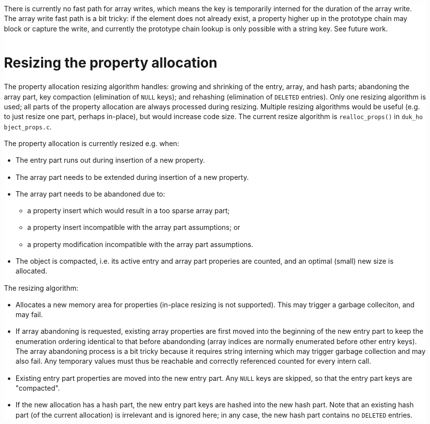 There is currently no fast path for array writes, which means the key is
temporarily interned for the duration of the array write.  The array write
fast path is a bit tricky: if the element does not already exist, a property
higher up in the prototype chain may block or capture the write, and currently
the prototype chain lookup is only possible with a string key.  See future
work.

Resizing the property allocation
================================

The property allocation resizing algorithm handles: growing and shrinking
of the entry, array, and hash parts; abandoning the array part, key compaction
(elimination of ``NULL`` keys); and rehashing (elimination of ``DELETED``
entries).  Only one resizing algorithm is used; all parts of the property
allocation are always processed during resizing.  Multiple resizing
algorithms would be useful (e.g. to just resize one part, perhaps in-place),
but would increase code size.  The current resize algorithm is
``realloc_props()`` in ``duk_hobject_props.c``.

The property allocation is currently resized e.g. when:

* The entry part runs out during insertion of a new property.

* The array part needs to be extended during insertion of a new
  property.

* The array part needs to be abandoned due to:

  + a property insert which would result in a too sparse array part;

  + a property insert incompatible with the array part assumptions; or

  + a property modification incompatible with the array part assumptions.

* The object is compacted, i.e. its active entry and array part properies
  are counted, and an optimal (small) new size is allocated.

The resizing algorithm:

* Allocates a new memory area for properties (in-place resizing is not
  supported).  This may trigger a garbage colleciton, and may fail.

* If array abandoning is requested, existing array properties are first
  moved into the beginning of the new entry part to keep the enumeration
  ordering identical to that before abandonding (array indices are normally
  enumerated before other entry keys).  The array abandoning process is a
  bit tricky because it requires string interning which may trigger garbage
  collection and may also fail.  Any temporary values must thus be reachable
  and correctly referenced counted for every intern call.

* Existing entry part properties are moved into the new entry part.  Any
  ``NULL`` keys are skipped, so that the entry part keys are "compacted".

* If the new allocation has a hash part, the new entry part keys are
  hashed into the new hash part.  Note that an existing hash part (of
  the current allocation) is irrelevant and is ignored here; in any case,
  the new hash part contains no ``DELETED`` entries.
